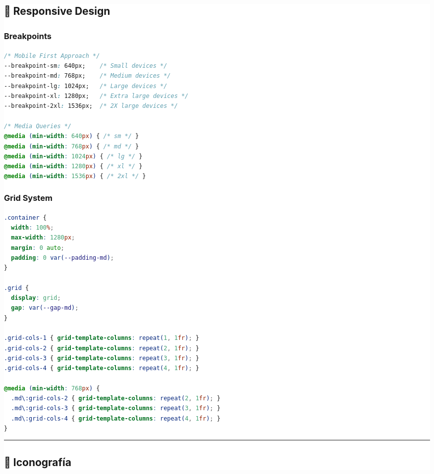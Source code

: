 
## 📱 Responsive Design

### Breakpoints

```css
/* Mobile First Approach */
--breakpoint-sm: 640px;    /* Small devices */
--breakpoint-md: 768px;    /* Medium devices */
--breakpoint-lg: 1024px;   /* Large devices */
--breakpoint-xl: 1280px;   /* Extra large devices */
--breakpoint-2xl: 1536px;  /* 2X large devices */

/* Media Queries */
@media (min-width: 640px) { /* sm */ }
@media (min-width: 768px) { /* md */ }
@media (min-width: 1024px) { /* lg */ }
@media (min-width: 1280px) { /* xl */ }
@media (min-width: 1536px) { /* 2xl */ }
```

### Grid System

```css
.container {
  width: 100%;
  max-width: 1280px;
  margin: 0 auto;
  padding: 0 var(--padding-md);
}

.grid {
  display: grid;
  gap: var(--gap-md);
}

.grid-cols-1 { grid-template-columns: repeat(1, 1fr); }
.grid-cols-2 { grid-template-columns: repeat(2, 1fr); }
.grid-cols-3 { grid-template-columns: repeat(3, 1fr); }
.grid-cols-4 { grid-template-columns: repeat(4, 1fr); }

@media (min-width: 768px) {
  .md\:grid-cols-2 { grid-template-columns: repeat(2, 1fr); }
  .md\:grid-cols-3 { grid-template-columns: repeat(3, 1fr); }
  .md\:grid-cols-4 { grid-template-columns: repeat(4, 1fr); }
}
```

---

## 🎨 Iconografía
